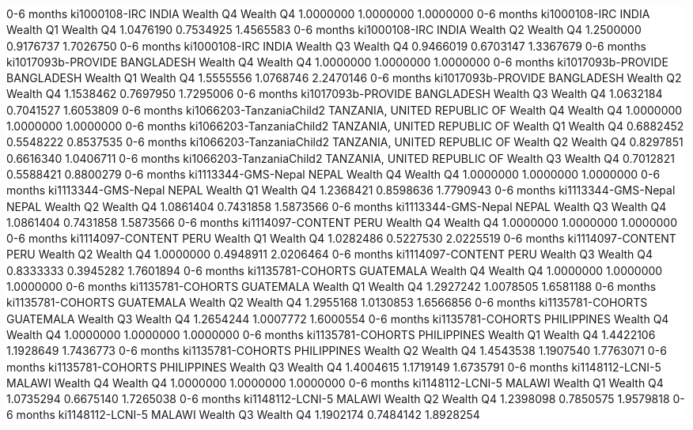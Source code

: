 0-6 months    ki1000108-IRC              INDIA                          Wealth Q4            Wealth Q4         1.0000000   1.0000000   1.0000000
0-6 months    ki1000108-IRC              INDIA                          Wealth Q1            Wealth Q4         1.0476190   0.7534925   1.4565583
0-6 months    ki1000108-IRC              INDIA                          Wealth Q2            Wealth Q4         1.2500000   0.9176737   1.7026750
0-6 months    ki1000108-IRC              INDIA                          Wealth Q3            Wealth Q4         0.9466019   0.6703147   1.3367679
0-6 months    ki1017093b-PROVIDE         BANGLADESH                     Wealth Q4            Wealth Q4         1.0000000   1.0000000   1.0000000
0-6 months    ki1017093b-PROVIDE         BANGLADESH                     Wealth Q1            Wealth Q4         1.5555556   1.0768746   2.2470146
0-6 months    ki1017093b-PROVIDE         BANGLADESH                     Wealth Q2            Wealth Q4         1.1538462   0.7697950   1.7295006
0-6 months    ki1017093b-PROVIDE         BANGLADESH                     Wealth Q3            Wealth Q4         1.0632184   0.7041527   1.6053809
0-6 months    ki1066203-TanzaniaChild2   TANZANIA, UNITED REPUBLIC OF   Wealth Q4            Wealth Q4         1.0000000   1.0000000   1.0000000
0-6 months    ki1066203-TanzaniaChild2   TANZANIA, UNITED REPUBLIC OF   Wealth Q1            Wealth Q4         0.6882452   0.5548222   0.8537535
0-6 months    ki1066203-TanzaniaChild2   TANZANIA, UNITED REPUBLIC OF   Wealth Q2            Wealth Q4         0.8297851   0.6616340   1.0406711
0-6 months    ki1066203-TanzaniaChild2   TANZANIA, UNITED REPUBLIC OF   Wealth Q3            Wealth Q4         0.7012821   0.5588421   0.8800279
0-6 months    ki1113344-GMS-Nepal        NEPAL                          Wealth Q4            Wealth Q4         1.0000000   1.0000000   1.0000000
0-6 months    ki1113344-GMS-Nepal        NEPAL                          Wealth Q1            Wealth Q4         1.2368421   0.8598636   1.7790943
0-6 months    ki1113344-GMS-Nepal        NEPAL                          Wealth Q2            Wealth Q4         1.0861404   0.7431858   1.5873566
0-6 months    ki1113344-GMS-Nepal        NEPAL                          Wealth Q3            Wealth Q4         1.0861404   0.7431858   1.5873566
0-6 months    ki1114097-CONTENT          PERU                           Wealth Q4            Wealth Q4         1.0000000   1.0000000   1.0000000
0-6 months    ki1114097-CONTENT          PERU                           Wealth Q1            Wealth Q4         1.0282486   0.5227530   2.0225519
0-6 months    ki1114097-CONTENT          PERU                           Wealth Q2            Wealth Q4         1.0000000   0.4948911   2.0206464
0-6 months    ki1114097-CONTENT          PERU                           Wealth Q3            Wealth Q4         0.8333333   0.3945282   1.7601894
0-6 months    ki1135781-COHORTS          GUATEMALA                      Wealth Q4            Wealth Q4         1.0000000   1.0000000   1.0000000
0-6 months    ki1135781-COHORTS          GUATEMALA                      Wealth Q1            Wealth Q4         1.2927242   1.0078505   1.6581188
0-6 months    ki1135781-COHORTS          GUATEMALA                      Wealth Q2            Wealth Q4         1.2955168   1.0130853   1.6566856
0-6 months    ki1135781-COHORTS          GUATEMALA                      Wealth Q3            Wealth Q4         1.2654244   1.0007772   1.6000554
0-6 months    ki1135781-COHORTS          PHILIPPINES                    Wealth Q4            Wealth Q4         1.0000000   1.0000000   1.0000000
0-6 months    ki1135781-COHORTS          PHILIPPINES                    Wealth Q1            Wealth Q4         1.4422106   1.1928649   1.7436773
0-6 months    ki1135781-COHORTS          PHILIPPINES                    Wealth Q2            Wealth Q4         1.4543538   1.1907540   1.7763071
0-6 months    ki1135781-COHORTS          PHILIPPINES                    Wealth Q3            Wealth Q4         1.4004615   1.1719149   1.6735791
0-6 months    ki1148112-LCNI-5           MALAWI                         Wealth Q4            Wealth Q4         1.0000000   1.0000000   1.0000000
0-6 months    ki1148112-LCNI-5           MALAWI                         Wealth Q1            Wealth Q4         1.0735294   0.6675140   1.7265038
0-6 months    ki1148112-LCNI-5           MALAWI                         Wealth Q2            Wealth Q4         1.2398098   0.7850575   1.9579818
0-6 months    ki1148112-LCNI-5           MALAWI                         Wealth Q3            Wealth Q4         1.1902174   0.7484142   1.8928254